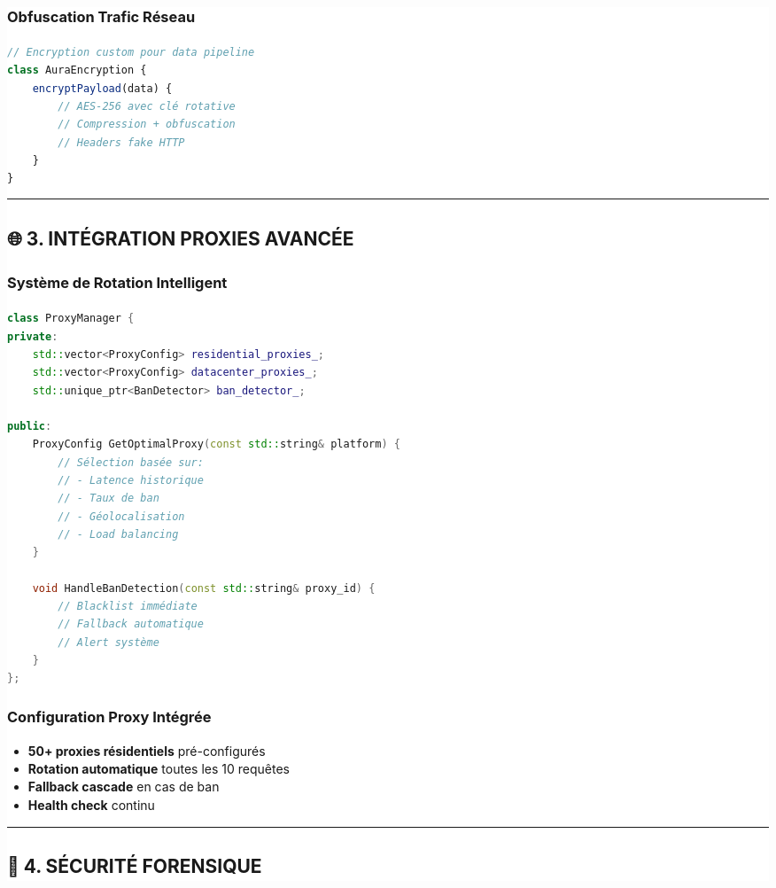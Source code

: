 ### **Obfuscation Trafic Réseau**
```javascript
// Encryption custom pour data pipeline
class AuraEncryption {
    encryptPayload(data) {
        // AES-256 avec clé rotative
        // Compression + obfuscation
        // Headers fake HTTP
    }
}
```

---

## 🌐 **3. INTÉGRATION PROXIES AVANCÉE**

### **Système de Rotation Intelligent**
```cpp
class ProxyManager {
private:
    std::vector<ProxyConfig> residential_proxies_;
    std::vector<ProxyConfig> datacenter_proxies_;
    std::unique_ptr<BanDetector> ban_detector_;
    
public:
    ProxyConfig GetOptimalProxy(const std::string& platform) {
        // Sélection basée sur:
        // - Latence historique
        // - Taux de ban
        // - Géolocalisation
        // - Load balancing
    }
    
    void HandleBanDetection(const std::string& proxy_id) {
        // Blacklist immédiate
        // Fallback automatique
        // Alert système
    }
};
```

### **Configuration Proxy Intégrée**
- **50+ proxies résidentiels** pré-configurés
- **Rotation automatique** toutes les 10 requêtes
- **Fallback cascade** en cas de ban
- **Health check** continu

---

## 🔐 **4. SÉCURITÉ FORENSIQUE**
